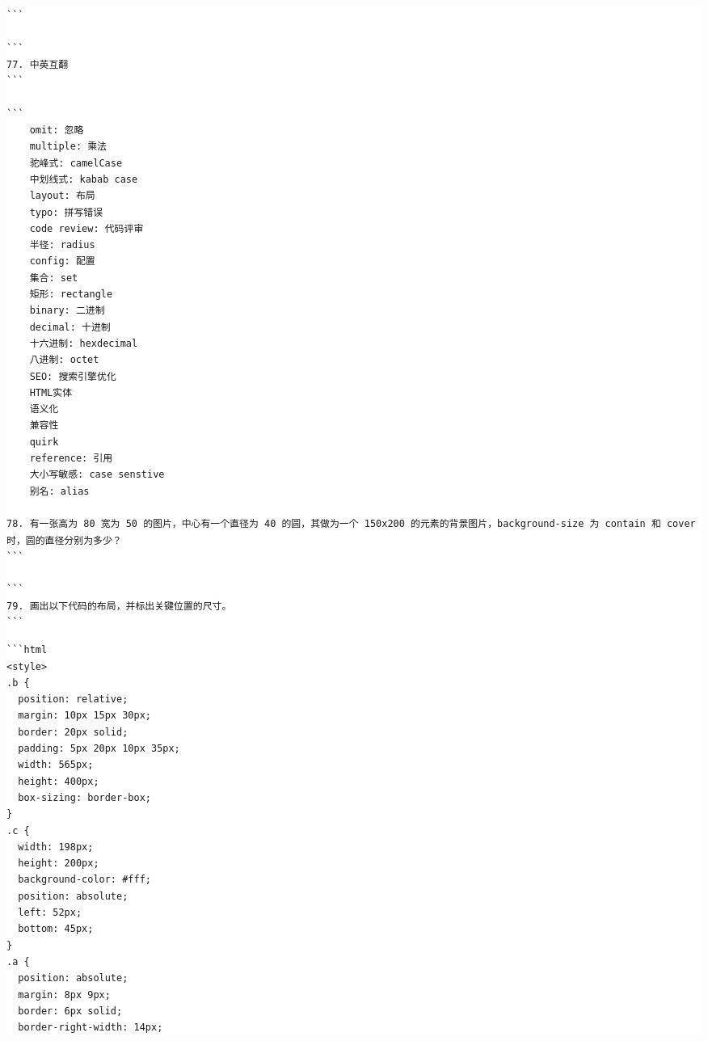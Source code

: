 ````
```

```
77. 中英互翻
```

```
    omit: 忽略
    multiple: 乘法
    驼峰式: camelCase
    中划线式: kabab case
    layout: 布局
    typo: 拼写错误
    code review: 代码评审
    半径: radius
    config: 配置
    集合: set
    矩形: rectangle
    binary: 二进制
    decimal: 十进制
    十六进制: hexdecimal
    八进制: octet
    SEO: 搜索引擎优化
    HTML实体
    语义化
    兼容性
    quirk
    reference: 引用
    大小写敏感: case senstive
    别名: alias

78. 有一张高为 80 宽为 50 的图片，中心有一个直径为 40 的圆，其做为一个 150x200 的元素的背景图片，background-size 为 contain 和 cover 时，圆的直径分别为多少？
```

```
79. 画出以下代码的布局，并标出关键位置的尺寸。
```

````

    ```html
    <style>
    .b {
      position: relative;
      margin: 10px 15px 30px;
      border: 20px solid;
      padding: 5px 20px 10px 35px;
      width: 565px;
      height: 400px;
      box-sizing: border-box;
    }
    .c {
      width: 198px;
      height: 200px;
      background-color: #fff;
      position: absolute;
      left: 52px;
      bottom: 45px;
    }
    .a {
      position: absolute;
      margin: 8px 9px;
      border: 6px solid;
      border-right-width: 14px;